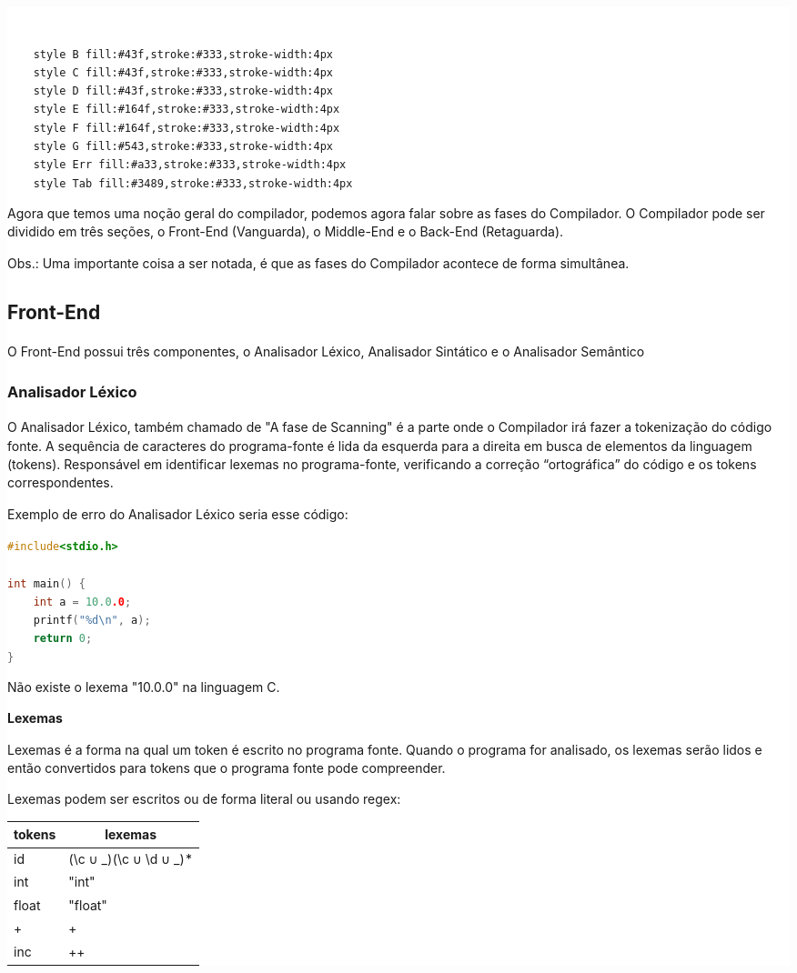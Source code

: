 ```mermaid
    

    style B fill:#43f,stroke:#333,stroke-width:4px
    style C fill:#43f,stroke:#333,stroke-width:4px
    style D fill:#43f,stroke:#333,stroke-width:4px
    style E fill:#164f,stroke:#333,stroke-width:4px
    style F fill:#164f,stroke:#333,stroke-width:4px
    style G fill:#543,stroke:#333,stroke-width:4px
    style Err fill:#a33,stroke:#333,stroke-width:4px
    style Tab fill:#3489,stroke:#333,stroke-width:4px
```

Agora que temos uma noção geral do compilador, podemos agora falar sobre as fases do Compilador. O Compilador pode ser dividido em três seções, o Front-End (Vanguarda), o Middle-End e o Back-End (Retaguarda).

Obs.: Uma importante coisa a ser notada, é que as fases do Compilador acontece de forma simultânea.

## Front-End

O Front-End possui três componentes, o Analisador Léxico, Analisador Sintático e o Analisador Semântico

### Analisador Léxico

O Analisador Léxico, também chamado de "A fase de Scanning" é a parte onde o Compilador irá fazer a tokenização do código fonte. A sequência de caracteres do programa-fonte é lida da esquerda para a direita em busca de elementos da linguagem (tokens). Responsável em identificar lexemas no programa-fonte, verificando a correção “ortográfica” do código e os tokens correspondentes.

Exemplo de erro do Analisador Léxico seria esse código:

```c
#include<stdio.h>

int main() {
    int a = 10.0.0;
    printf("%d\n", a);
    return 0;
}
```

Não existe o lexema "10.0.0" na linguagem C.

**Lexemas**

Lexemas é a forma na qual um token é escrito no programa fonte. Quando o programa for analisado, os lexemas serão lidos e então convertidos para tokens que o programa fonte pode compreender.

Lexemas podem ser escritos ou de forma literal ou usando regex:

| tokens | lexemas                                  |
| ------ | ---------------------------------------- |
| id     | (\c $\cup$ \_)(\c $\cup$ \d $\cup$ \_)\* |
| int    | "int"                                    |
| float  | "float"                                  |
| +      | +                                        |
| inc    | ++                                       |
